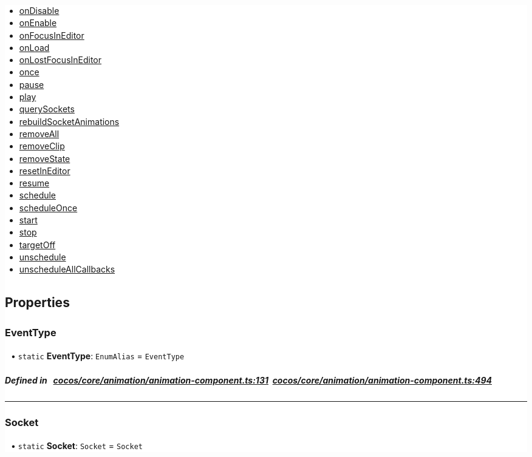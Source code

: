- [ onDisable](#onDisable)
- [ onEnable](#onEnable)
- [ onFocusInEditor](#onFocusInEditor)
- [ onLoad](#onLoad)
- [ onLostFocusInEditor](#onLostFocusInEditor)
- [ once](#once)
- [ pause](#pause)
- [ play](#play)
- [ querySockets](#querySockets)
- [ rebuildSocketAnimations](#rebuildSocketAnimations)
- [ removeAll](#removeAll)
- [ removeClip](#removeClip)
- [ removeState](#removeState)
- [ resetInEditor](#resetInEditor)
- [ resume](#resume)
- [ schedule](#schedule)
- [ scheduleOnce](#scheduleOnce)
- [ start](#start)
- [ stop](#stop)
- [ targetOff](#targetOff)
- [ unschedule](#unschedule)
- [ unscheduleAllCallbacks](#unscheduleAllCallbacks)
</div>

## Properties


### EventType
<div style="margin-left: 10px;">




• `static` **EventType**:
`EnumAlias`  = `EventType`
</div>

##### Defined in &nbsp;   [cocos/core/animation/animation-component.ts:131](https://github.com/cocos-creator/engine/blob/c7bf6b8a9/cocos/core/animation/animation-component.ts#L131)&nbsp;   [cocos/core/animation/animation-component.ts:494](https://github.com/cocos-creator/engine/blob/c7bf6b8a9/cocos/core/animation/animation-component.ts#L494)&nbsp;


___


### Socket
<div style="margin-left: 10px;">




• `static` **Socket**:
`Socket`  = `Socket`
</div>
